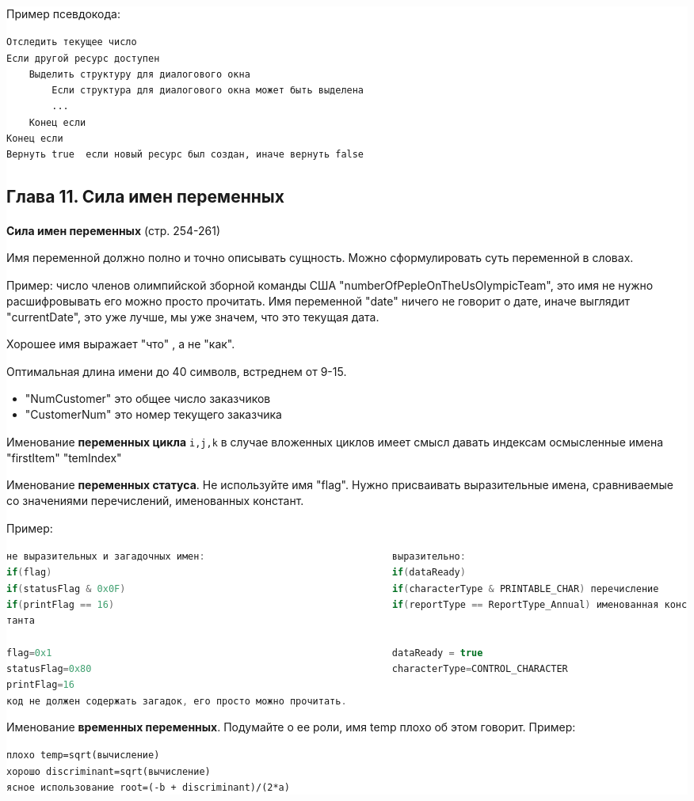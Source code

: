 Пример псевдокода:
```sh
Отследить текущее число 
Если другой ресурс доступен
    Выделить структуру для диалогового окна
        Если структура для диалогового окна может быть выделена
        ...
    Конец если
Конец если
Вернуть true  если новый ресурс был создан, иначе вернуть false
```

## Глава 11. Сила имен переменных

**Сила имен переменных** (стр. 254-261)

Имя переменной должно полно и точно описывать сущность.
Можно сформулировать суть переменной в словах.

Пример: число членов олимпийской зборной команды США "numberOfPepleOnTheUsOlympicTeam", это имя не нужно расшифровывать его можно просто прочитать.
Имя переменной "date" ничего не говорит о дате, иначе выглядит "currentDate", это уже лучше, мы уже значем, что это текущая дата.

Хорошее имя выражает "что" , а не "как".

Оптимальная длина имени до 40 символв, встреднем от 9-15.
- "NumCustomer" это общее число заказчиков
- "CustomerNum" это номер текущего заказчика

Именование **переменных цикла** `i,j,k` в случае вложенных циклов имеет смысл давать индексам осмысленные имена "firstItem" "temIndex"

Именование **переменных статуса**. Не используйте имя "flag". Нужно присваивать выразительные имена, сравниваемые со значениями перечислений, именованных констант.

Пример:

```c
не выразительных и загадочных имен:                                 выразительно:
if(flag)                                                            if(dataReady)
if(statusFlag & 0x0F)                                               if(characterType & PRINTABLE_CHAR) перечисление
if(printFlag == 16)                                                 if(reportType == ReportType_Annual) именованная константа

flag=0x1                                                            dataReady = true
statusFlag=0x80                                                     characterType=CONTROL_CHARACTER
printFlag=16
код не должен содержать загадок, его просто можно прочитать.
```

Именование **временных переменных**. Подумайте о ее роли, имя temp плохо об этом говорит.
Пример:

```
плохо temp=sqrt(вычисление) 
хорошо discriminant=sqrt(вычисление)
ясное использование root=(-b + discriminant)/(2*a)
```
